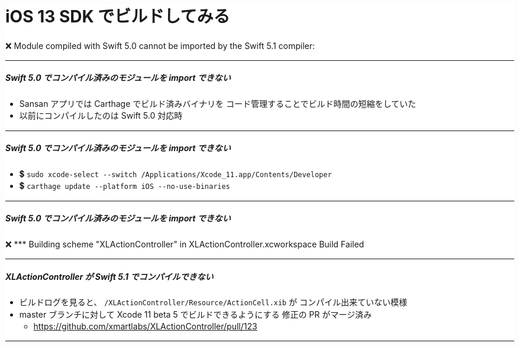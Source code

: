 
# iOS 13 SDK でビルドしてみる

:x: Module compiled with Swift 5.0 cannot be imported by the Swift 5.1 compiler:

---

##### Swift 5.0 でコンパイル済みのモジュールを import できない

- Sansan アプリでは Carthage でビルド済みバイナリを
コード管理することでビルド時間の短縮をしていた
- 以前にコンパイルしたのは Swift 5.0 対応時

---

##### Swift 5.0 でコンパイル済みのモジュールを import できない

<style scoped>
  section ul {
    list-style-type: none;
  }

  section li {
      font-size: 30px;
      margin-bottom: 30px;
  }
</style>

- :heavy_dollar_sign: `sudo xcode-select --switch /Applications/Xcode_11.app/Contents/Developer`
- :heavy_dollar_sign: `carthage update --platform iOS --no-use-binaries`

---

##### Swift 5.0 でコンパイル済みのモジュールを import できない

:x: *** Building scheme "XLActionController" in XLActionController.xcworkspace
Build Failed

---

##### XLActionController が Swift 5.1 でコンパイルできない

<style scoped>
  section li {
      font-size: 30px;
  }
</style>

- ビルドログを見ると、 `/XLActionController/Resource/ActionCell.xib` が
コンパイル出来ていない模様
- master ブランチに対して Xcode 11 beta 5 でビルドできるようにする
修正の PR がマージ済み
  - https://github.com/xmartlabs/XLActionController/pull/123

---
